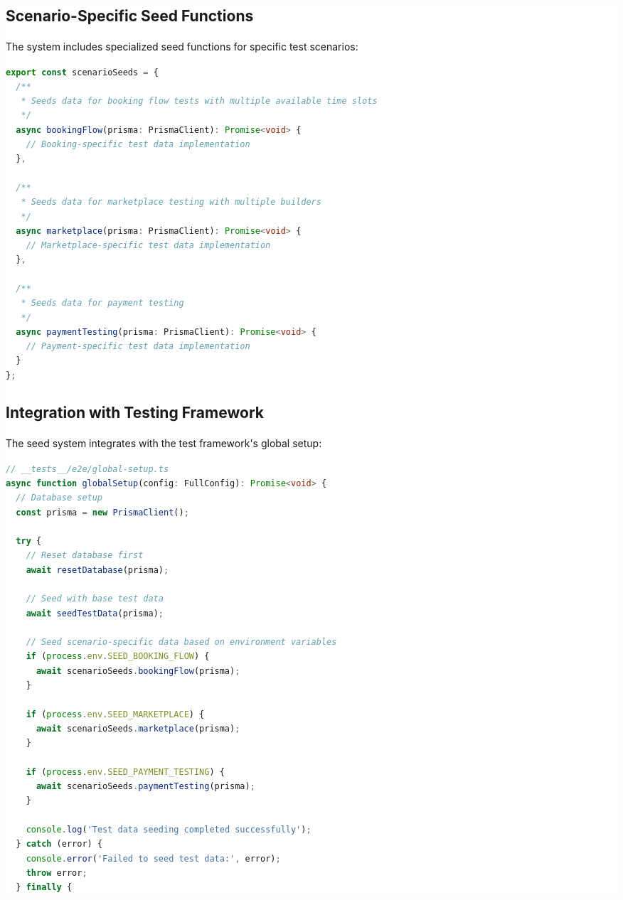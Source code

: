 ## Scenario-Specific Seed Functions

The system includes specialized seed functions for specific test scenarios:

```typescript
export const scenarioSeeds = {
  /**
   * Seeds data for booking flow tests with multiple available time slots
   */
  async bookingFlow(prisma: PrismaClient): Promise<void> {
    // Booking-specific test data implementation
  },

  /**
   * Seeds data for marketplace testing with multiple builders
   */
  async marketplace(prisma: PrismaClient): Promise<void> {
    // Marketplace-specific test data implementation
  },

  /**
   * Seeds data for payment testing
   */
  async paymentTesting(prisma: PrismaClient): Promise<void> {
    // Payment-specific test data implementation
  }
};
```

## Integration with Testing Framework

The seed system integrates with the test framework's global setup:

```typescript
// __tests__/e2e/global-setup.ts
async function globalSetup(config: FullConfig): Promise<void> {
  // Database setup
  const prisma = new PrismaClient();

  try {
    // Reset database first
    await resetDatabase(prisma);

    // Seed with base test data
    await seedTestData(prisma);

    // Seed scenario-specific data based on environment variables
    if (process.env.SEED_BOOKING_FLOW) {
      await scenarioSeeds.bookingFlow(prisma);
    }

    if (process.env.SEED_MARKETPLACE) {
      await scenarioSeeds.marketplace(prisma);
    }

    if (process.env.SEED_PAYMENT_TESTING) {
      await scenarioSeeds.paymentTesting(prisma);
    }

    console.log('Test data seeding completed successfully');
  } catch (error) {
    console.error('Failed to seed test data:', error);
    throw error;
  } finally {
```